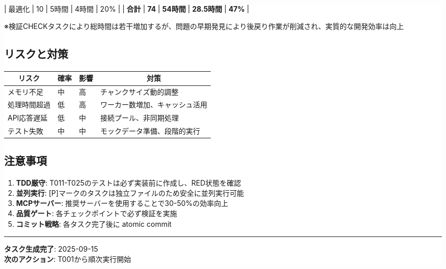 | 最適化 | 10 | 5時間 | 4時間 | 20% |
| **合計** | **74** | **54時間** | **28.5時間** | **47%** |

※検証CHECKタスクにより総時間は若干増加するが、問題の早期発見により後戻り作業が削減され、実質的な開発効率は向上

## リスクと対策

| リスク | 確率 | 影響 | 対策 |
|--------|------|------|------|
| メモリ不足 | 中 | 高 | チャンクサイズ動的調整 |
| 処理時間超過 | 低 | 高 | ワーカー数増加、キャッシュ活用 |
| API応答遅延 | 低 | 中 | 接続プール、非同期処理 |
| テスト失敗 | 中 | 中 | モックデータ準備、段階的実行 |

## 注意事項

1. **TDD厳守**: T011-T025のテストは必ず実装前に作成し、RED状態を確認
2. **並列実行**: [P]マークのタスクは独立ファイルのため安全に並列実行可能
3. **MCPサーバー**: 推奨サーバーを使用することで30-50%の効率向上
4. **品質ゲート**: 各チェックポイントで必ず検証を実施
5. **コミット戦略**: 各タスク完了後に atomic commit

---

**タスク生成完了**: 2025-09-15  
**次のアクション**: T001から順次実行開始